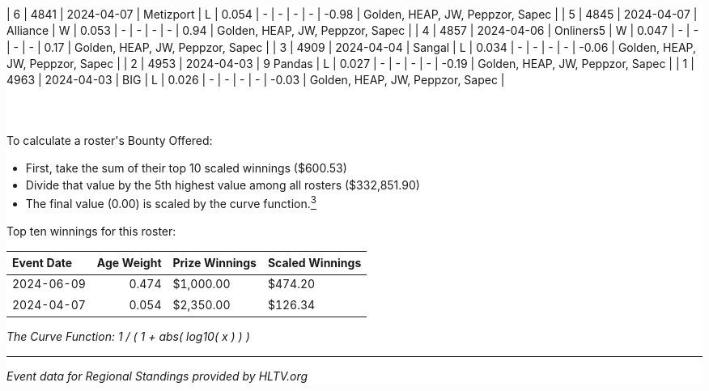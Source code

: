 |            6 |     4841 | 2024-04-07 | Metizport         | L   | 0.054      | -            | -                | -                | -         |    -0.98 | Golden, HEAP, JW, Peppzor, Sapec  |
|            5 |     4845 | 2024-04-07 | Alliance          | W   | 0.053      | -            | -                | -                | -         |     0.94 | Golden, HEAP, JW, Peppzor, Sapec  |
|            4 |     4857 | 2024-04-06 | Onliners5         | W   | 0.047      | -            | -                | -                | -         |     0.17 | Golden, HEAP, JW, Peppzor, Sapec  |
|            3 |     4909 | 2024-04-04 | Sangal            | L   | 0.034      | -            | -                | -                | -         |    -0.06 | Golden, HEAP, JW, Peppzor, Sapec  |
|            2 |     4953 | 2024-04-03 | 9 Pandas          | L   | 0.027      | -            | -                | -                | -         |    -0.19 | Golden, HEAP, JW, Peppzor, Sapec  |
|            1 |     4963 | 2024-04-03 | BIG               | L   | 0.026      | -            | -                | -                | -         |    -0.03 | Golden, HEAP, JW, Peppzor, Sapec  |

<br />
<span id="table2"></span><br />
To calculate a roster's Bounty Offered:<br />

- First, take the sum of their top 10 scaled winnings ($600.53)
- Divide that value by the 5th highest value among all rosters ($332,851.90)
- The final value (0.00) is scaled by the curve function.[<sup>3</sup>](#curveFunction)

Top ten winnings for this roster:<br />

| Event Date | Age Weight | Prize Winnings | Scaled Winnings |
| :- | -: | :- | :- |
| 2024-06-09 |      0.474 | $1,000.00      | $474.20         |
| 2024-04-07 |      0.054 | $2,350.00      | $126.34         |


<span id="curveFunction"></span>_The Curve Function: 1 / ( 1 + abs( log10( x ) ) )_<br />

---
_Event data for Regional Standings provided by HLTV.org_<br />
